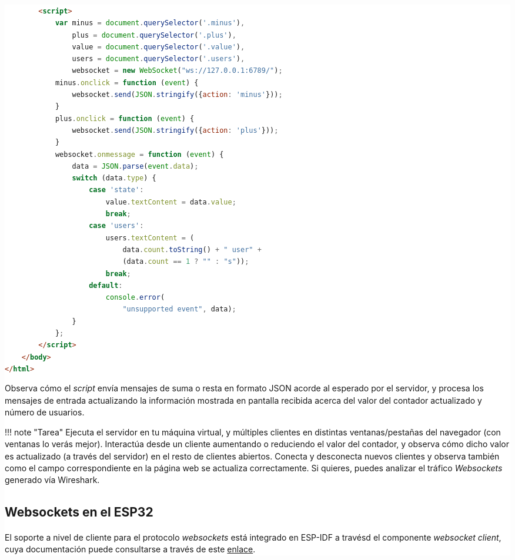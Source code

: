 ```html
        <script>
            var minus = document.querySelector('.minus'),
                plus = document.querySelector('.plus'),
                value = document.querySelector('.value'),
                users = document.querySelector('.users'),
                websocket = new WebSocket("ws://127.0.0.1:6789/");
            minus.onclick = function (event) {
                websocket.send(JSON.stringify({action: 'minus'}));
            }
            plus.onclick = function (event) {
                websocket.send(JSON.stringify({action: 'plus'}));
            }
            websocket.onmessage = function (event) {
                data = JSON.parse(event.data);
                switch (data.type) {
                    case 'state':
                        value.textContent = data.value;
                        break;
                    case 'users':
                        users.textContent = (
                            data.count.toString() + " user" +
                            (data.count == 1 ? "" : "s"));
                        break;
                    default:
                        console.error(
                            "unsupported event", data);
                }
            };
        </script>
    </body>
</html>
```

Observa cómo el *script* envía mensajes de suma o resta en formato JSON acorde
al esperado por el servidor, y procesa los mensajes de entrada actualizando
la información mostrada en pantalla recibida acerca del valor del contador
actualizado y número de usuarios.

!!! note "Tarea"
    Ejecuta el servidor en tu máquina virtual, y múltiples clientes en distintas
    ventanas/pestañas del navegador (con ventanas lo verás mejor). Interactúa
    desde un cliente aumentando o reduciendo el valor del contador, y observa
    cómo dicho valor es actualizado (a través del servidor) en el resto de
    clientes abiertos. Conecta y desconecta nuevos clientes y observa también
    como el campo correspondiente en la página web se actualiza correctamente. 
    Si quieres, puedes analizar el tráfico *Websockets* generado vía 
    Wireshark.

## Websockets en el ESP32

El soporte a nivel de cliente para el protocolo *websockets* está integrado
en ESP-IDF a travésd el componente *websocket client*, cuya documentación
puede consultarse a través de este [enlace](https://docs.espressif.com/projects/esp-idf/en/stable/api-reference/protocols/esp_websocket_client.html#).
